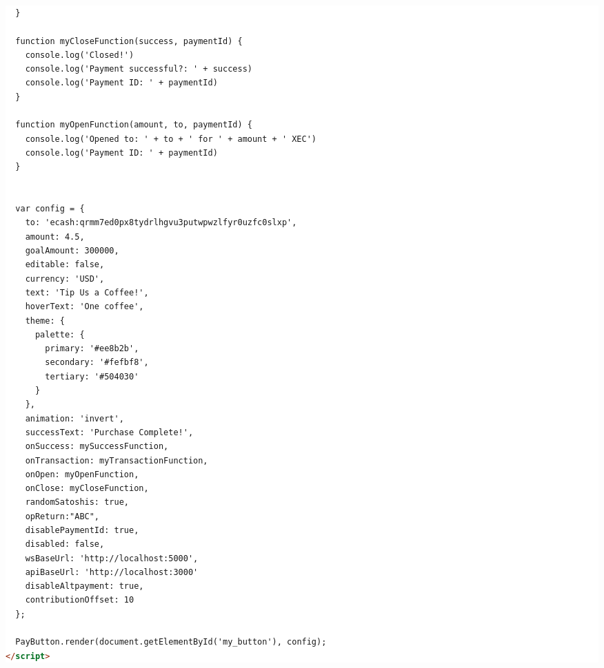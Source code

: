 ```html
  }

  function myCloseFunction(success, paymentId) {
    console.log('Closed!')
    console.log('Payment successful?: ' + success)
    console.log('Payment ID: ' + paymentId)
  }

  function myOpenFunction(amount, to, paymentId) {
    console.log('Opened to: ' + to + ' for ' + amount + ' XEC')
    console.log('Payment ID: ' + paymentId)
  }


  var config = {
    to: 'ecash:qrmm7ed0px8tydrlhgvu3putwpwzlfyr0uzfc0slxp',
    amount: 4.5,
    goalAmount: 300000,
    editable: false,
    currency: 'USD',
    text: 'Tip Us a Coffee!',
    hoverText: 'One coffee',
    theme: {
      palette: {
        primary: '#ee8b2b',
        secondary: '#fefbf8',
        tertiary: '#504030'
      }
    },
    animation: 'invert',
    successText: 'Purchase Complete!',
    onSuccess: mySuccessFunction,
    onTransaction: myTransactionFunction,
    onOpen: myOpenFunction,
    onClose: myCloseFunction,
    randomSatoshis: true,
    opReturn:"ABC",
    disablePaymentId: true,
    disabled: false,
    wsBaseUrl: 'http://localhost:5000',
    apiBaseUrl: 'http://localhost:3000'
    disableAltpayment: true,
    contributionOffset: 10
  };

  PayButton.render(document.getElementById('my_button'), config);
</script>
```

<script>
